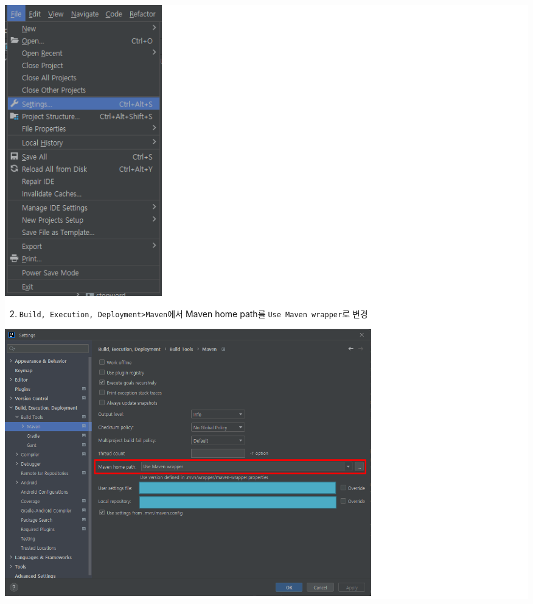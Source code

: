 <img src="/assets/images/maven/3/1.png" width="30%" hegiht="20%">

2. `Build, Execution, Deployment>Maven`에서 Maven home path를 `Use Maven wrapper`로 변경
<img src="/assets/images/maven/3/2.png" width="70%" hegiht="60%">

